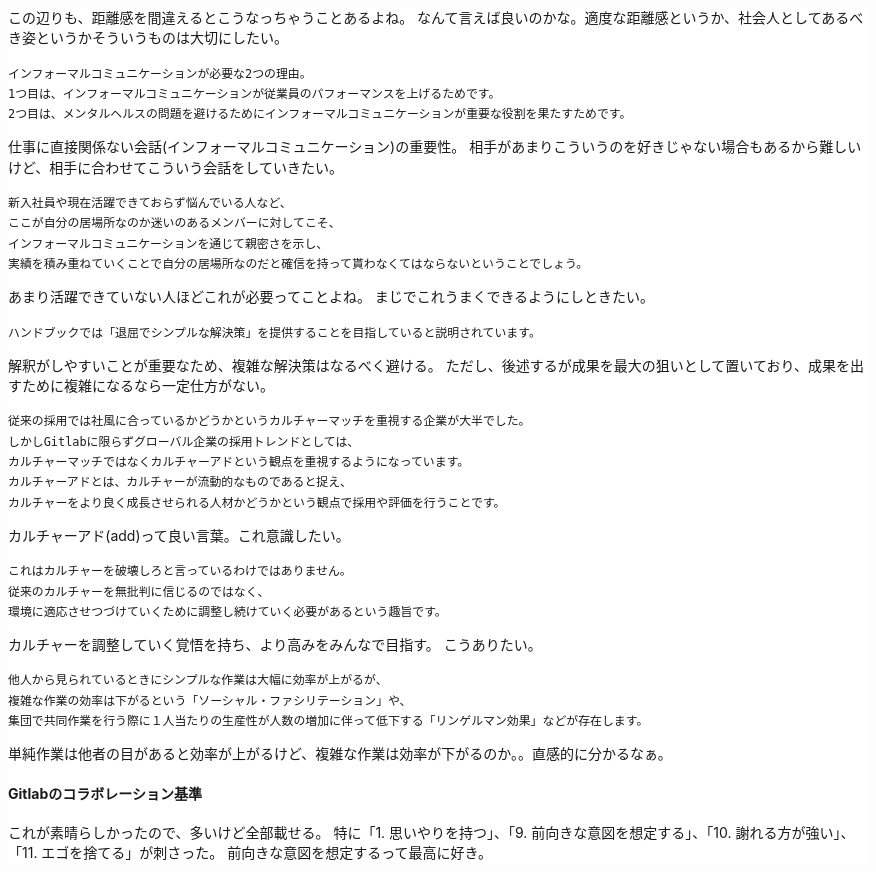 この辺りも、距離感を間違えるとこうなっちゃうことあるよね。
なんて言えば良いのかな。適度な距離感というか、社会人としてあるべき姿というかそういうものは大切にしたい。

```
インフォーマルコミュニケーションが必要な2つの理由。
1つ目は、インフォーマルコミュニケーションが従業員のパフォーマンスを上げるためです。
2つ目は、メンタルヘルスの問題を避けるためにインフォーマルコミュニケーションが重要な役割を果たすためです。
```

仕事に直接関係ない会話(インフォーマルコミュニケーション)の重要性。
相手があまりこういうのを好きじゃない場合もあるから難しいけど、相手に合わせてこういう会話をしていきたい。

```
新入社員や現在活躍できておらず悩んでいる人など、
ここが自分の居場所なのか迷いのあるメンバーに対してこそ、
インフォーマルコミュニケーションを通じて親密さを示し、
実績を積み重ねていくことで自分の居場所なのだと確信を持って貰わなくてはならないということでしょう。
```

あまり活躍できていない人ほどこれが必要ってことよね。
まじでこれうまくできるようにしときたい。

```
ハンドブックでは「退屈でシンプルな解決策」を提供することを目指していると説明されています。
```

解釈がしやすいことが重要なため、複雑な解決策はなるべく避ける。
ただし、後述するが成果を最大の狙いとして置いており、成果を出すために複雑になるなら一定仕方がない。

```
従来の採用では社風に合っているかどうかというカルチャーマッチを重視する企業が大半でした。
しかしGitlabに限らずグローバル企業の採用トレンドとしては、
カルチャーマッチではなくカルチャーアドという観点を重視するようになっています。
カルチャーアドとは、カルチャーが流動的なものであると捉え、
カルチャーをより良く成長させられる人材かどうかという観点で採用や評価を行うことです。
```

カルチャーアド(add)って良い言葉。これ意識したい。

```
これはカルチャーを破壊しろと言っているわけではありません。
従来のカルチャーを無批判に信じるのではなく、
環境に適応させつづけていくために調整し続けていく必要があるという趣旨です。
```

カルチャーを調整していく覚悟を持ち、より高みをみんなで目指す。
こうありたい。

```
他人から見られているときにシンプルな作業は大幅に効率が上がるが、
複雑な作業の効率は下がるという「ソーシャル・ファシリテーション」や、
集団で共同作業を行う際に１人当たりの生産性が人数の増加に伴って低下する「リンゲルマン効果」などが存在します。
```

単純作業は他者の目があると効率が上がるけど、複雑な作業は効率が下がるのか。。直感的に分かるなぁ。

#### Gitlabのコラボレーション基準
これが素晴らしかったので、多いけど全部載せる。
特に「1. 思いやりを持つ」、「9. 前向きな意図を想定する」、「10. 謝れる方が強い」、「11. エゴを捨てる」が刺さった。
前向きな意図を想定するって最高に好き。
